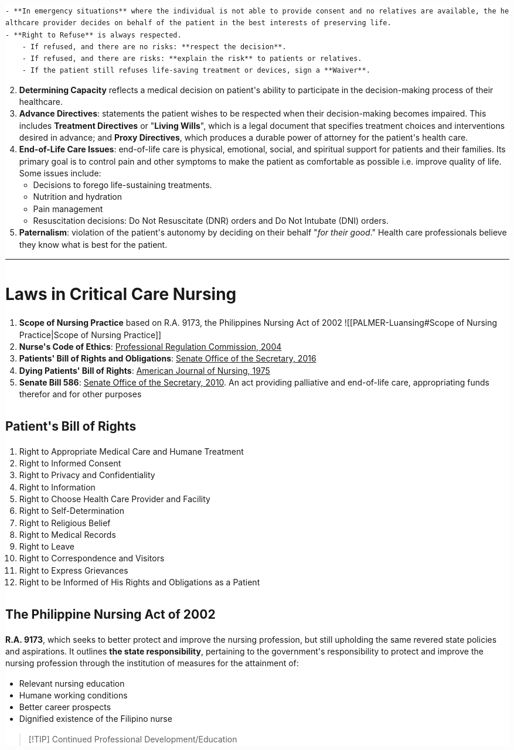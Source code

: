 	- **In emergency situations** where the individual is not able to provide consent and no relatives are available, the healthcare provider decides on behalf of the patient in the best interests of preserving life.
	- **Right to Refuse** is always respected.
		- If refused, and there are no risks: **respect the decision**.
		- If refused, and there are risks: **explain the risk** to patients or relatives.
		- If the patient still refuses life-saving treatment or devices, sign a **Waiver**.
2. **Determining Capacity** reflects a medical decision on patient's ability to participate in the decision-making process of their healthcare.
3. **Advance Directives**: statements the patient wishes to be respected when their decision-making becomes impaired. This includes **Treatment Directives** or "**Living Wills**", which is a legal document that specifies treatment choices and interventions desired in advance; and **Proxy Directives**, which produces a durable power of attorney for the patient's health care.
4. **End-of-Life Care Issues**: end-of-life care is physical, emotional, social, and spiritual support for patients and their families. Its primary goal is to control pain and other symptoms to make the patient as comfortable as possible i.e. improve quality of life. Some issues include:
	- Decisions to forego life-sustaining treatments.
	- Nutrition and hydration
	- Pain management
	- Resuscitation decisions: Do Not Resuscitate (DNR) orders and Do Not Intubate (DNI) orders.
5. **Paternalism**: violation of the patient's autonomy by deciding on their behalf "*for their good*." Health care professionals believe they know what is best for the patient.
___
# Laws in Critical Care Nursing
1. **Scope of Nursing Practice** based on R.A. 9173, the Philippines Nursing Act of 2002
![[PALMER-Luansing#Scope of Nursing Practice|Scope of Nursing Practice]]
2. **Nurse's Code of Ethics**: [Professional Regulation Commission, 2004](https://www.prc.gov.ph/sites/default/files/NURSING-CodeEthics-2004-220.pdf)
3. **Patients' Bill of Rights and Obligations**: [Senate Office of the Secretary, 2016](https://legacy.senate.gov.ph/lisdata/2577422144!.pdf)
4. **Dying Patients' Bill of Rights**: [American Journal of Nursing, 1975](https://www.gvsu.edu/cms4/asset/C36BB20B-9927-1AE9-F5689F4682486302/a_collection_of_articles_on_dying(2).pdf)
5. **Senate Bill 586**: [Senate Office of the Secretary, 2010](https://legacy.senate.gov.ph/lisdata/82336797!.pdf). An act providing palliative and end-of-life care, appropriating funds therefor and for other purposes
## Patient's Bill of Rights
1. Right to Appropriate Medical Care and Humane Treatment
2. Right to Informed Consent
3. Right to Privacy and Confidentiality
4. Right to Information
5. Right to Choose Health Care Provider and Facility
6. Right to Self-Determination
7. Right to Religious Belief
8. Right to Medical Records
9. Right to Leave
10. Right to Correspondence and Visitors
11. Right to Express Grievances
12. Right to be Informed of His Rights and Obligations as a Patient
## The Philippine Nursing Act of 2002
**R.A. 9173**, which seeks to better protect and improve the nursing profession, but still upholding the same revered state policies and aspirations. It outlines **the state responsibility**, pertaining to the government's responsibility to protect and improve the nursing profession through the institution of measures for the attainment of:
- Relevant nursing education
- Humane working conditions
- Better career prospects
- Dignified existence of the Filipino nurse
>[!TIP] Continued Professional Development/Education
